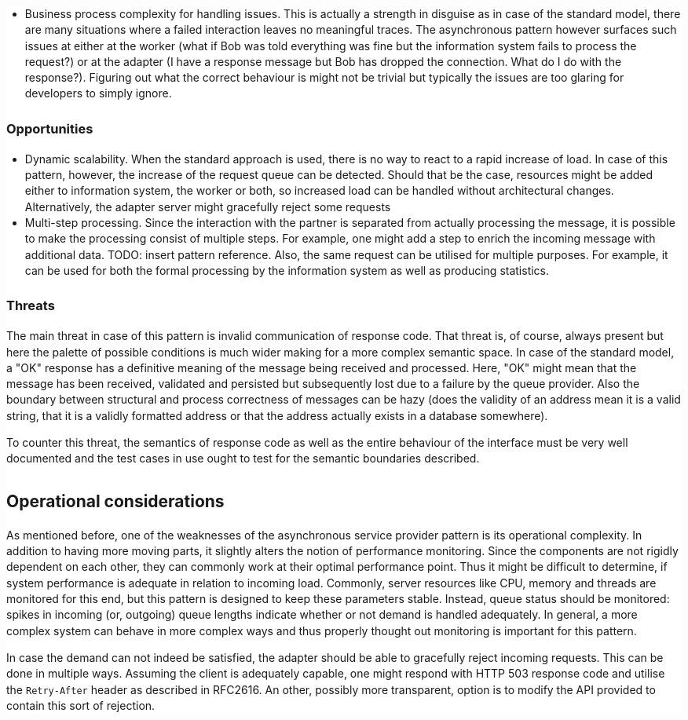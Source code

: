  *  Business process complexity for handling issues. This is actually a strength in disguise as in case of the standard model, there are many situations where a failed interaction leaves no meaningful traces. The asynchronous pattern however surfaces such issues at either at the worker  (what if Bob was told everything was fine but the information system fails to process the request?) or at the adapter (I have a response message but Bob has dropped the connection. What do I do with the response?). Figuring out what the correct behaviour is might not be trivial but typically the issues are too glaring for developers to simply ignore.

### Opportunities
 * Dynamic scalability. When the standard approach is used, there is no way to react to a rapid increase of load. In case of this pattern, however, the increase of the request queue can be detected. Should that be the case, resources might be added either to information system, the worker or both, so increased load can be handled without architectural changes. Alternatively, the adapter server might gracefully reject some requests
 * Multi-step processing. Since the interaction with the partner is separated from actually processing the message, it is possible to make the processing consist of multiple steps. For example, one might add a step to enrich the incoming message with additional data. TODO: insert pattern reference. Also, the same request can be utilised for multiple purposes. For example, it can be used for both the formal processing by the information system as well as producing statistics. 

### Threats
The main threat in case of this pattern is invalid communication of response code. That threat is, of course, always present but here the palette of possible conditions is much wider making for a more complex semantic space. In case of the standard model, a "OK" response has a definitive meaning of the message being received and processed. Here, "OK" might mean that the message has been received, validated and persisted but subsequently lost due to a failure by the queue provider. Also the boundary between structural and process correctness of messages can be hazy (does the validity of an address mean it is a valid string, that it is a validly formatted address or that the address actually exists in a database somewhere). 

To counter this threat, the semantics of response code as well as the entire behaviour of the interface must be very well documented and the test cases in use ought to test for the semantic boundaries described.

## Operational considerations
<a name="section5:ops"></a>
As mentioned before, one of the weaknesses of the asynchronous service provider pattern is its operational complexity. In addition to having more moving parts, it slightly alters the notion of performance monitoring. Since the components are not rigidly dependent on each other, they can commonly work at their optimal performance point. Thus it might be difficult to determine, if system performance is adequate in relation to incoming load. Commonly, server resources like CPU, memory and threads are monitored for this end, but this pattern is designed to keep these parameters stable. Instead, queue status should be monitored: spikes in incoming (or, outgoing) queue lengths indicate whether or not demand is handled adequately. In general, a more complex system can behave in more complex ways and thus properly thought out monitoring is important for this pattern.

In case the demand can not indeed be satisfied, the adapter should be able to gracefully reject incoming requests. This can be done in multiple ways. Assuming the client is adequately capable, one might respond with HTTP 503 response code and utilise the `Retry-After` header as described in RFC2616. An other, possibly more transparent, option is to modify the API provided to contain this sort of rejection.
